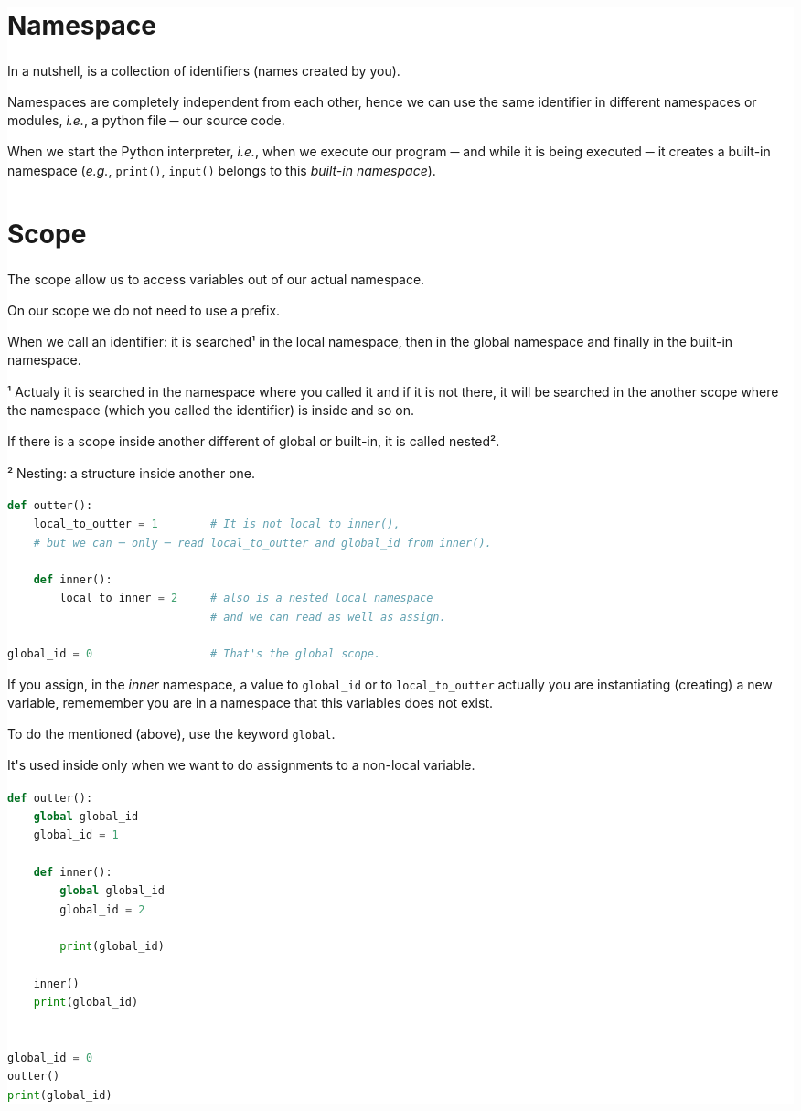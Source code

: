 # Namespace
In a nutshell, is a collection of identifiers (names created by you).

Namespaces are completely independent from each other, hence we can use the 
same identifier in different namespaces or modules, _i.e._, a python file ─ our 
source code.

When we start the Python interpreter, _i.e._, when we execute our program ─ and 
while it is being executed ─ it creates a built-in namespace (_e.g._, `print()`,
`input()` belongs to this _built-in namespace_).

# Scope
The scope allow us to access variables out of our actual namespace.

On our scope we do not need to use a prefix.

When we call an identifier: it is searched¹ in the local namespace, then in the 
global namespace and finally in the built-in namespace.

¹ Actualy it is searched in the namespace where you called it and if it is not 
there, it will be searched in the another scope where the namespace (which you 
called the identifier) is inside and so on.

If there is a scope inside another different of global or built-in, it is called
nested².

² Nesting: a structure inside another one.

```Python
def outter():
    local_to_outter = 1        # It is not local to inner(),
    # but we can ─ only ─ read local_to_outter and global_id from inner().

    def inner():                
        local_to_inner = 2     # also is a nested local namespace
                               # and we can read as well as assign.

global_id = 0                  # That's the global scope.
```

If you assign, in the _inner_ namespace, a value to `global_id` or to 
`local_to_outter` actually you are instantiating (creating) a new variable, 
rememember you are in a namespace that this variables does not exist.

To do the mentioned (above), use the keyword `global`.

It's used inside only when we want to do assignments to a non-local variable.

```Python
def outter():
    global global_id 
    global_id = 1

    def inner():
        global global_id 
        global_id = 2

        print(global_id)

    inner()
    print(global_id)


global_id = 0
outter()
print(global_id)
```